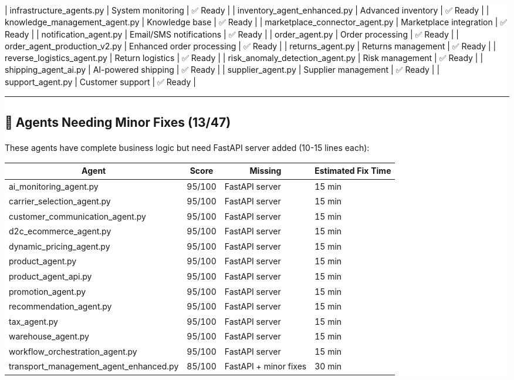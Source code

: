 | infrastructure_agents.py | System monitoring | ✅ Ready |
| inventory_agent_enhanced.py | Advanced inventory | ✅ Ready |
| knowledge_management_agent.py | Knowledge base | ✅ Ready |
| marketplace_connector_agent.py | Marketplace integration | ✅ Ready |
| notification_agent.py | Email/SMS notifications | ✅ Ready |
| order_agent.py | Order processing | ✅ Ready |
| order_agent_production_v2.py | Enhanced order processing | ✅ Ready |
| returns_agent.py | Returns management | ✅ Ready |
| reverse_logistics_agent.py | Return logistics | ✅ Ready |
| risk_anomaly_detection_agent.py | Risk management | ✅ Ready |
| shipping_agent_ai.py | AI-powered shipping | ✅ Ready |
| supplier_agent.py | Supplier management | ✅ Ready |
| support_agent.py | Customer support | ✅ Ready |

---

## 🔧 Agents Needing Minor Fixes (13/47)

These agents have complete business logic but need FastAPI server added (10-15 lines each):

| Agent | Score | Missing | Estimated Fix Time |
|-------|-------|---------|-------------------|
| ai_monitoring_agent.py | 95/100 | FastAPI server | 15 min |
| carrier_selection_agent.py | 95/100 | FastAPI server | 15 min |
| customer_communication_agent.py | 95/100 | FastAPI server | 15 min |
| d2c_ecommerce_agent.py | 95/100 | FastAPI server | 15 min |
| dynamic_pricing_agent.py | 95/100 | FastAPI server | 15 min |
| product_agent.py | 95/100 | FastAPI server | 15 min |
| product_agent_api.py | 95/100 | FastAPI server | 15 min |
| promotion_agent.py | 95/100 | FastAPI server | 15 min |
| recommendation_agent.py | 95/100 | FastAPI server | 15 min |
| tax_agent.py | 95/100 | FastAPI server | 15 min |
| warehouse_agent.py | 95/100 | FastAPI server | 15 min |
| workflow_orchestration_agent.py | 95/100 | FastAPI server | 15 min |
| transport_management_agent_enhanced.py | 85/100 | FastAPI + minor fixes | 30 min |
